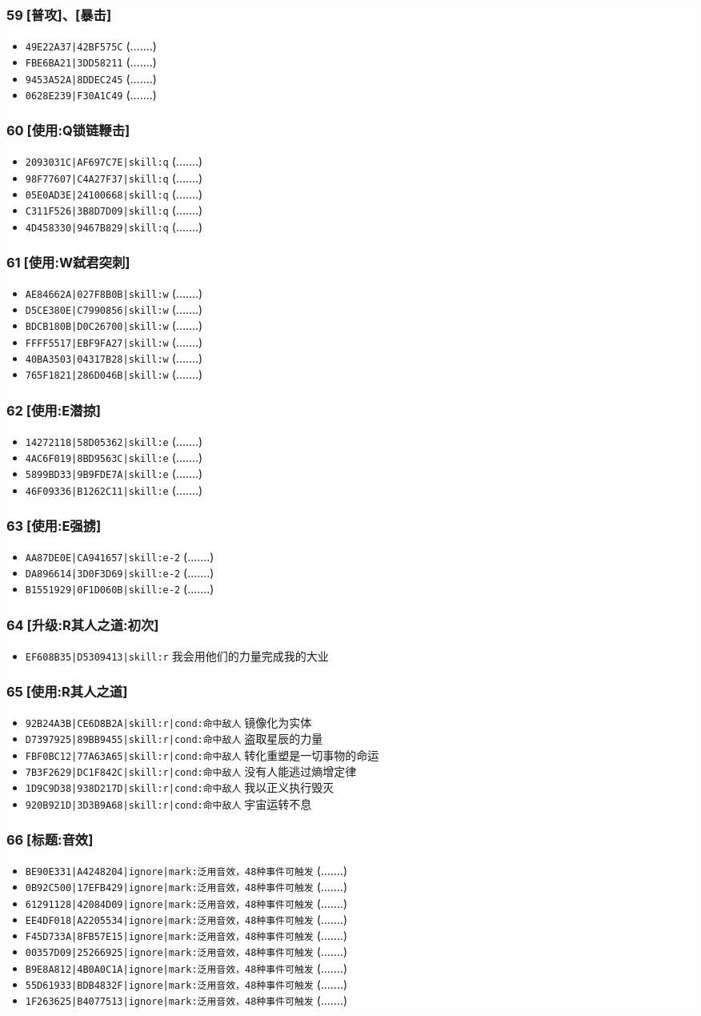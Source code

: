 ### **59 [普攻]、[暴击]**
- `49E22A37|42BF575C` (.......)
- `FBE6BA21|3DD58211` (.......)
- `9453A52A|8DDEC245` (.......)
- `0628E239|F30A1C49` (.......)

### **60 [使用:Q锁链鞭击]**
- `2093031C|AF697C7E|skill:q` (.......)
- `98F77607|C4A27F37|skill:q` (.......)
- `05E0AD3E|24100668|skill:q` (.......)
- `C311F526|3B8D7D09|skill:q` (.......)
- `4D458330|9467B829|skill:q` (.......)

### **61 [使用:W弑君突刺]**
- `AE84662A|027F8B0B|skill:w` (.......)
- `D5CE380E|C7990856|skill:w` (.......)
- `BDCB180B|D0C26700|skill:w` (.......)
- `FFFF5517|EBF9FA27|skill:w` (.......)
- `40BA3503|04317B28|skill:w` (.......)
- `765F1821|286D046B|skill:w` (.......)

### **62 [使用:E潜掠]**
- `14272118|58D05362|skill:e` (.......)
- `4AC6F019|8BD9563C|skill:e` (.......)
- `5899BD33|9B9FDE7A|skill:e` (.......)
- `46F09336|B1262C11|skill:e` (.......)

### **63 [使用:E强掳]**
- `AA87DE0E|CA941657|skill:e-2` (.......)
- `DA896614|3D0F3D69|skill:e-2` (.......)
- `B1551929|0F1D060B|skill:e-2` (.......)

### **64 [升级:R其人之道:初次]**
- `EF608B35|D5309413|skill:r` 我会用他们的力量完成我的大业

### **65 [使用:R其人之道]**
- `92B24A3B|CE6D8B2A|skill:r|cond:命中敌人` 镜像化为实体
- `D7397925|89BB9455|skill:r|cond:命中敌人` 盗取星辰的力量
- `FBF0BC12|77A63A65|skill:r|cond:命中敌人` 转化重塑是一切事物的命运
- `7B3F2629|DC1F842C|skill:r|cond:命中敌人` 没有人能逃过熵增定律
- `1D9C9D38|938D217D|skill:r|cond:命中敌人` 我以正义执行毁灭
- `920B921D|3D3B9A68|skill:r|cond:命中敌人` 宇宙运转不息

### **66 [标题:音效]**
- `BE90E331|A4248204|ignore|mark:泛用音效，48种事件可触发` (.......)
- `0B92C500|17EFB429|ignore|mark:泛用音效，48种事件可触发` (.......)
- `61291128|42084D09|ignore|mark:泛用音效，48种事件可触发` (.......)
- `EE4DF018|A2205534|ignore|mark:泛用音效，48种事件可触发` (.......)
- `F45D733A|8FB57E15|ignore|mark:泛用音效，48种事件可触发` (.......)
- `00357D09|25266925|ignore|mark:泛用音效，48种事件可触发` (.......)
- `B9E8A812|4B0A0C1A|ignore|mark:泛用音效，48种事件可触发` (.......)
- `55D61933|BDB4832F|ignore|mark:泛用音效，48种事件可触发` (.......)
- `1F263625|B4077513|ignore|mark:泛用音效，48种事件可触发` (.......)

